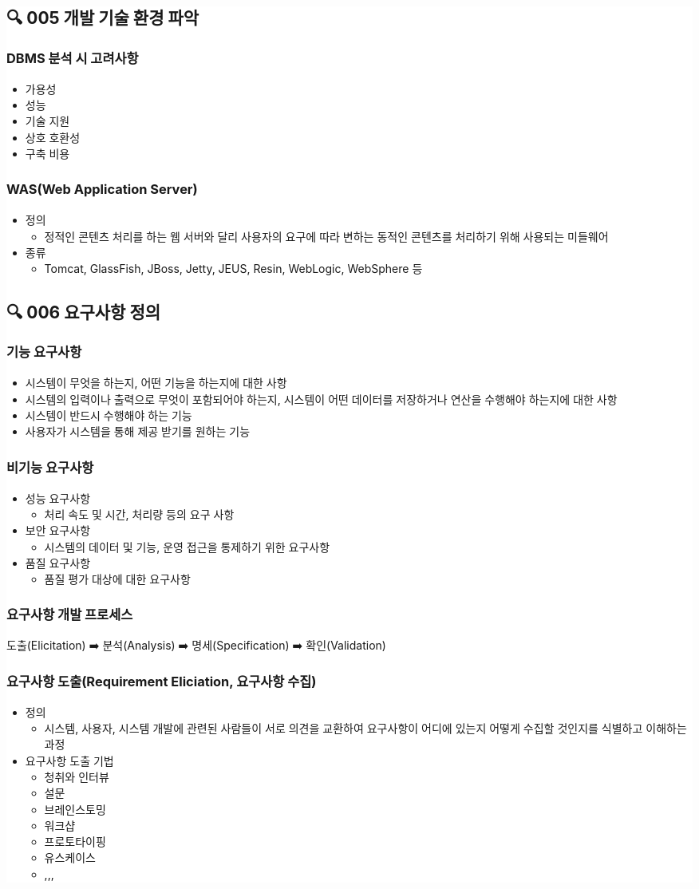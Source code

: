 


 
## :mag: 005 개발 기술 환경 파악
### DBMS 분석 시 고려사항
- 가용성
- 성능
- 기술 지원
- 상호 호환성
- 구축 비용

### WAS(Web Application Server)
- 정의
  - 정적인 콘텐츠 처리를 하는 웹 서버와 달리 사용자의 요구에 따라 변하는 동적인 콘텐츠를 처리하기 위해 사용되는 미들웨어
- 종류
  - Tomcat, GlassFish, JBoss, Jetty, JEUS, Resin, WebLogic, WebSphere 등






## :mag: 006 요구사항 정의
### 기능 요구사항
- 시스템이 무엇을 하는지, 어떤 기능을 하는지에 대한 사항
- 시스템의 입력이나 출력으로 무엇이 포함되어야 하는지, 시스템이 어떤 데이터를 저장하거나 연산을 수행해야 하는지에 대한 사항
- 시스템이 반드시 수행해야 하는 기능
- 사용자가 시스템을 통해 제공 받기를 원하는 기능

### 비기능 요구사항
- 성능 요구사항
  - 처리 속도 및 시간, 처리량 등의 요구 사항
- 보안 요구사항
  - 시스템의 데이터 및 기능, 운영 접근을 통제하기 위한 요구사항
- 품질 요구사항
  - 품질 평가 대상에 대한 요구사항
  
### 요구사항 개발 프로세스
도출(Elicitation) :arrow_right: 분석(Analysis) :arrow_right: 명세(Specification) :arrow_right: 확인(Validation)

### 요구사항 도출(Requirement Eliciation, 요구사항 수집)
- 정의
  - 시스템, 사용자, 시스템 개발에 관련된 사람들이 서로 의견을 교환하여 요구사항이 어디에 있는지 어떻게 수집할 것인지를 식별하고 이해하는 과정
- 요구사항 도출 기법
  - 청취와 인터뷰
  - 설문
  - 브레인스토밍
  - 워크샵
  - 프로토타이핑
  - 유스케이스
  - ,,,
  